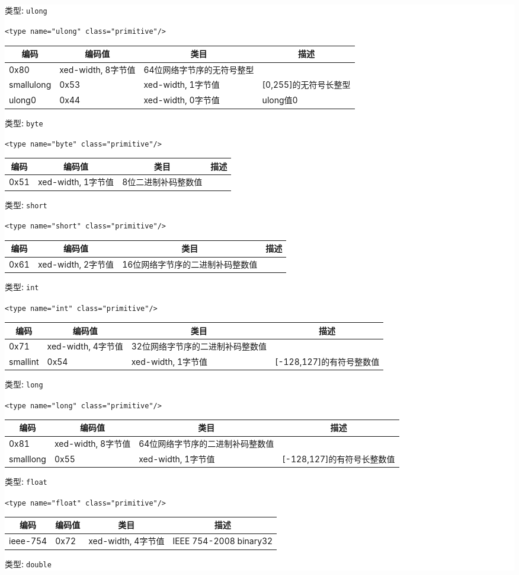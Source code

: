 类型: `ulong`      
 
    <type name="ulong" class="primitive"/>  

  编码  | 编码值 |        类目   | 描述    
----- | ----- | ------------- |---    
|0x80 |xed-width, 8字节值 |64位网络字节序的无符号整型 
smallulong| 0x53 |xed-width, 1字节值| [0,255]的无符号长整型
ulong0 |0x44 |xed-width, 0字节值| ulong值0 
    

类型: `byte`


    <type name="byte" class="primitive"/>
  编码  | 编码值 |        类目   | 描述    
----- | ----- | ------------- |---  
|0x51 |xed-width, 1字节值| 8位二进制补码整数值

类型: `short`


    <type name="short" class="primitive"/>
  编码  | 编码值 |        类目   | 描述    
----- | ----- | ------------- |---  
|0x61 |xed-width, 2字节值|16位网络字节序的二进制补码整数值


类型: `int`


    <type name="int" class="primitive"/>
  编码  | 编码值 |        类目   | 描述    
----- | ----- | ------------- |--- 
 |0x71 |xed-width, 4字节值| 32位网络字节序的二进制补码整数值
 smallint| 0x54 |xed-width, 1字节值|[-128,127]的有符号整数值

类型: `long`


    <type name="long" class="primitive"/>
  编码  | 编码值 |        类目   | 描述    
----- | ----- | ------------- |---  
|0x81 |xed-width, 8字节值|64位网络字节序的二进制补码整数值   
smalllong| 0x55|xed-width, 1字节值|[-128,127]的有符号长整数值 


类型: `float`

    <type name="float" class="primitive"/>
  编码  | 编码值 |        类目   | 描述    
----- | ----- | ------------- |---
ieee-754| 0x72 |xed-width, 4字节值| IEEE 754-2008 binary32

类型: `double`

